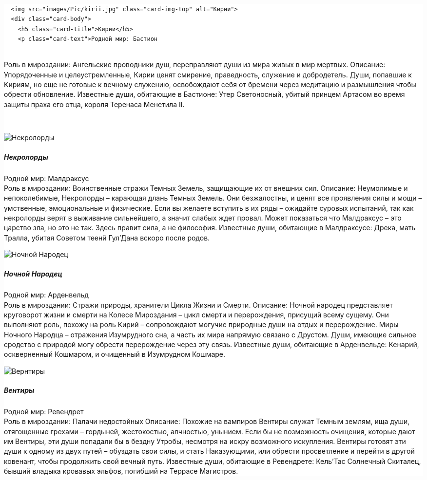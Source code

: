      <img src="images/Pic/kirii.jpg" class="card-img-top" alt="Кирии">
      <div class="card-body">
        <h5 class="card-title">Кирии</h5>
        <p class="card-text">Родной мир: Бастион
<br >Роль в мироздании: Ангельские проводники душ, переправляют души из мира живых в мир мертвых.
Описание: Упорядоченные и целеустремленные, Кирии ценят смирение, праведность, служение и добродетель. Души, попавшие к Кириям, но еще не готовые к вечному служению, освобождают себя от бремени через медитацию и размышления чтобы обрести обновление.
Известные души, обитающие в Бастионе: Утер Светоносный, убитый принцем Артасом во время защиты праха его отца, короля Теренаса Менетила II.<br /></p>       
	 </div>
    </div>
  </div>
  <div class="col mb-4">
    <div class="card">
      <img src="images/Pic/Necr.jpg" class="card-img-top" alt="Некролорды">
      <div class="card-body">
        <h5 class="card-title">Некролорды</h5>
        <p class="card-text">Родной мир: Малдраксус
<br >Роль в мироздании: Воинственные стражи Темных Земель, защищающие их от внешних сил.
Описание: Неумолимые и непоколебимые, Некролорды – карающая длань Темных Земель. Они безжалостны, и ценят все проявления силы и мощи – умственные, эмоциональные и физические. Если вы желаете вступить в их ряды – ожидайте суровых испытаний, так как некролорды верят в выживание сильнейшего, а значит слабых ждет провал. Может показаться что Малдраксус – это царство зла, но это не так. Здесь правит сила, а не философия.
Известные души, обитающие в Малдраксусе: Дрека, мать Тралла, убитая Советом теенй Гул’Дана вскоро после родов.<br /></p>             
	 </div>
    </div>
  </div>
  <div class="col mb-4">
    <div class="card">
      <img src="images/Pic/Narod.jpg" class="card-img-top" alt="Ночной Народец">
      <div class="card-body">
        <h5 class="card-title">Ночной Народец</h5>
        <p class="card-text">Родной мир: Арденвельд
<br>Роль в мироздании: Стражи природы, хранители Цикла Жизни и Смерти.
Описание: Ночной народец представляет круговорот жизни и смерти на Колесе Мироздания – цикл смерти и перерождения, присущий всему сущему. Они выполняют роль, похожу на роль Кирий – сопровождают могучие природные души на отдых и перерождение. Миры Ночного Народца – отражения Изумрудного сна, а часть их мира напрямую связано с Друстом. Души, имеющие сильное сродство с природой могу обрести перерождение через эту связь.
Известные души, обитающие в Арденвельде: Кенарий, оскверненный Кошмаром, и очищенный в Изумрудном Кошмаре.<br /></p>          
     </div>
    </div>
  </div>
  <div class="col mb-4">
    <div class="card">
      <img src="images/Pic/Vent.jpg" class="card-img-top" alt="Вернтиры">
      <div class="card-body">
        <h5 class="card-title">Вентиры</h5>
        <p class="card-text">Родной мир: Ревендрет
<br >Роль в мироздании: Палачи недостойных
Описание: Похожие на вампиров Вентиры служат Темным землям, ища души, отягощенные грехами – гордыней, жестокостью, алчностью, унынием. Если бы не возможность очищения, которые дают им Вентиры, эти души попадали бы в бездну Утробы, несмотря на искру возможного искупления. Вентиры готовят эти души к одному из двух путей – обуздать свои силы, и стать Наказующими, или обрести просветление и перейти в другой ковенант, чтобы продолжить свой вечный путь.
Известные души, обитающие в Ревендрете: Кель’Тас Солнечный Скиталец, бывший владыка кровавых эльфов, погибший на Террасе Магистров.<br /></p>    